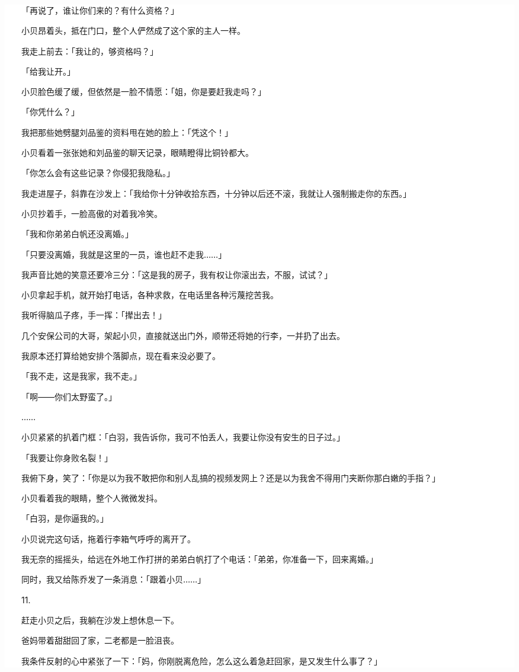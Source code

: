 &emsp;&emsp;「再说了，谁让你们来的？有什么资格？」  
  
&emsp;&emsp;小贝昂着头，抵在门口，整个人俨然成了这个家的主人一样。  
  
&emsp;&emsp;我走上前去：「我让的，够资格吗？」  
  
&emsp;&emsp;「给我让开。」  
  
&emsp;&emsp;小贝脸色缓了缓，但依然是一脸不情愿：「姐，你是要赶我走吗？」  
  
&emsp;&emsp;「你凭什么？」  
  
&emsp;&emsp;我把那些她劈腿刘品鉴的资料甩在她的脸上：「凭这个！」  
  
&emsp;&emsp;小贝看着一张张她和刘品鉴的聊天记录，眼睛瞪得比铜铃都大。  
  
&emsp;&emsp;「你怎么会有这些记录？你侵犯我隐私。」  
  
&emsp;&emsp;我走进屋子，斜靠在沙发上：「我给你十分钟收拾东西，十分钟以后还不滚，我就让人强制搬走你的东西。」  
  
&emsp;&emsp;小贝抄着手，一脸高傲的对着我冷笑。  
  
&emsp;&emsp;「我和你弟弟白帆还没离婚。」  
  
&emsp;&emsp;「只要没离婚，我就是这里的一员，谁也赶不走我……」  
  
&emsp;&emsp;我声音比她的笑意还要冷三分：「这是我的房子，我有权让你滚出去，不服，试试？」  
  
&emsp;&emsp;小贝拿起手机，就开始打电话，各种求救，在电话里各种污蔑挖苦我。  
  
&emsp;&emsp;我听得脑瓜子疼，手一挥：「撵出去！」  
  
&emsp;&emsp;几个安保公司的大哥，架起小贝，直接就送出门外，顺带还将她的行李，一并扔了出去。  
  
&emsp;&emsp;我原本还打算给她安排个落脚点，现在看来没必要了。  
  
&emsp;&emsp;「我不走，这是我家，我不走。」  
  
&emsp;&emsp;「啊——你们太野蛮了。」  
  
&emsp;&emsp;……  
  
&emsp;&emsp;小贝紧紧的扒着门框：「白羽，我告诉你，我可不怕丢人，我要让你没有安生的日子过。」  
  
&emsp;&emsp;「我要让你身败名裂！」  
  
&emsp;&emsp;我俯下身，笑了：「你是以为我不敢把你和别人乱搞的视频发网上？还是以为我舍不得用门夹断你那白嫩的手指？」  
  
&emsp;&emsp;小贝看着我的眼睛，整个人微微发抖。  
  
&emsp;&emsp;「白羽，是你逼我的。」  
  
&emsp;&emsp;小贝说完这句话，拖着行李箱气呼呼的离开了。  
  
&emsp;&emsp;我无奈的摇摇头，给远在外地工作打拼的弟弟白帆打了个电话：「弟弟，你准备一下，回来离婚。」  
  
&emsp;&emsp;同时，我又给陈乔发了一条消息：「跟着小贝……」  
  
&emsp;&emsp;11.  
  
&emsp;&emsp;赶走小贝之后，我躺在沙发上想休息一下。  
  
&emsp;&emsp;爸妈带着甜甜回了家，二老都是一脸沮丧。  
  
&emsp;&emsp;我条件反射的心中紧张了一下：「妈，你刚脱离危险，怎么这么着急赶回家，是又发生什么事了？」  
  